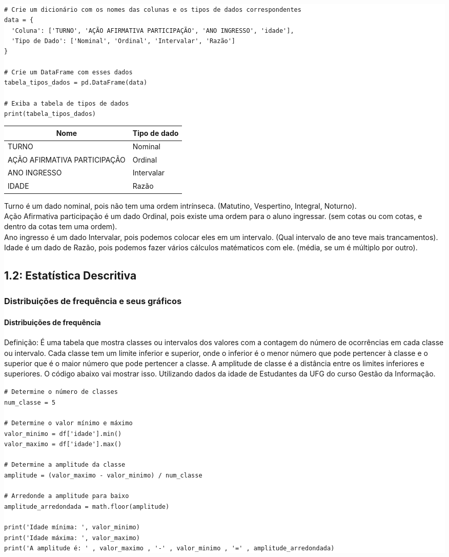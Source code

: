   ```
  # Crie um dicionário com os nomes das colunas e os tipos de dados correspondentes
data = {
    'Coluna': ['TURNO', 'AÇÃO AFIRMATIVA PARTICIPAÇÃO', 'ANO INGRESSO', 'idade'],
    'Tipo de Dado': ['Nominal', 'Ordinal', 'Intervalar', 'Razão']
}

# Crie um DataFrame com esses dados
tabela_tipos_dados = pd.DataFrame(data)

# Exiba a tabela de tipos de dados
print(tabela_tipos_dados)
  ```
 | Nome                         | Tipo de dado |
 |----------------------------- | ------------ | 
 | TURNO                        | Nominal      |
 | AÇÃO AFIRMATIVA PARTICIPAÇÃO | Ordinal      |
 | ANO INGRESSO                 | Intervalar   |
 | IDADE                        | Razão        |

Turno é um dado nominal, pois não tem uma ordem intrínseca. (Matutino, Vespertino, Integral, Noturno). <br>
Ação Afirmativa participação é um dado Ordinal, pois existe uma ordem para o aluno ingressar. (sem cotas ou com cotas, e dentro da cotas tem uma ordem). <br>
Ano ingresso é um dado Intervalar, pois podemos colocar eles em um intervalo. (Qual intervalo de ano teve mais trancamentos). <br>
Idade é um dado de Razão, pois podemos fazer vários cálculos matématicos com ele. (média, se um é múltiplo por outro). <br>


## 1.2: Estatística Descritiva

### Distribuições de frequência e seus gráficos

#### Distribuições de frequência

Definição: É uma tabela que mostra classes ou intervalos dos valores com a contagem do número de ocorrências em cada classe ou intervalo.
Cada classe tem um limite inferior e superior, onde o inferior é o menor número que pode pertencer à classe e o superior que é o maior número
que pode pertencer a classe.
A amplitude de classe é a distância entre os limites inferiores e superiores.
O código abaixo vai mostrar isso. Utilizando dados da idade de Estudantes da UFG do curso Gestão da Informação.

```
# Determine o número de classes
num_classe = 5

# Determine o valor mínimo e máximo
valor_minimo = df['idade'].min()
valor_maximo = df['idade'].max()

# Determine a amplitude da classe
amplitude = (valor_maximo - valor_minimo) / num_classe

# Arredonde a amplitude para baixo
amplitude_arredondada = math.floor(amplitude)

print('Idade mínima: ', valor_minimo)
print('Idade máxima: ', valor_maximo)
print('A amplitude é: ' , valor_maximo , '-' , valor_minimo , '=' , amplitude_arredondada)
```